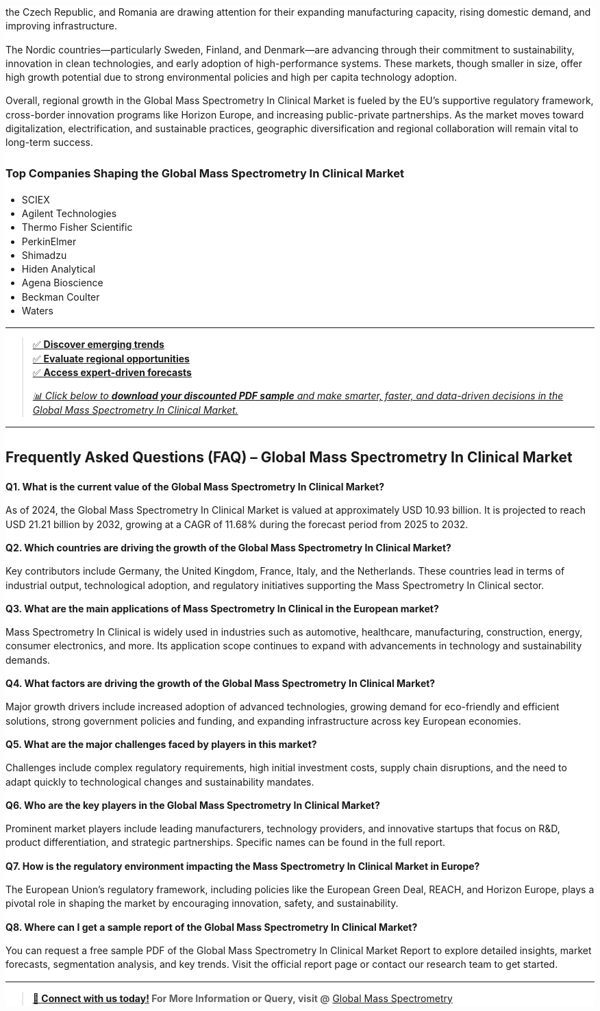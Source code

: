 the Czech Republic, and Romania are drawing attention for their expanding manufacturing capacity, rising domestic demand, and improving infrastructure.</p><p>The Nordic countries&mdash;particularly Sweden, Finland, and Denmark&mdash;are advancing through their commitment to sustainability, innovation in clean technologies, and early adoption of high-performance systems. These markets, though smaller in size, offer high growth potential due to strong environmental policies and high per capita technology adoption.</p><p>Overall, regional growth in the Global Mass Spectrometry In Clinical Market is fueled by the EU&rsquo;s supportive regulatory framework, cross-border innovation programs like Horizon Europe, and increasing public-private partnerships. As the market moves toward digitalization, electrification, and sustainable practices, geographic diversification and regional collaboration will remain vital to long-term success.</p><p><h3>Top Companies Shaping the Global Mass Spectrometry In Clinical Market </h3><ul><li>SCIEX</li><li>Agilent Technologies</li><li>Thermo Fisher Scientific</li><li>PerkinElmer</li><li>Shimadzu</li><li>Hiden Analytical</li><li>Agena Bioscience</li><li>Beckman Coulter</li><li>Waters</li></ul></p><hr /><blockquote><p><a href="https://www.marketresearchintellect.com/ask-for-discount/?rid=270414&amp;amp;utm_source=Github-R&amp;amp;utm_medium=808">✅ <strong data-start="617" data-end="645">Discover emerging trends</strong></a><br data-start="645" data-end="648" /><a href="https://www.marketresearchintellect.com/ask-for-discount/?rid=270414&amp;amp;utm_source=Github-R&amp;amp;utm_medium=808"> ✅ <strong data-start="650" data-end="685">Evaluate regional opportunities</strong></a><br data-start="685" data-end="688" /><a href="https://www.marketresearchintellect.com/ask-for-discount/?rid=270414&amp;amp;utm_source=Github-R&amp;amp;utm_medium=808"> ✅ <strong data-start="690" data-end="724">Access expert-driven forecasts</strong></a></p><p class="" data-start="728" data-end="864"><em><a href="https://www.marketresearchintellect.com/ask-for-discount/?rid=270414&amp;amp;utm_source=Github-R&amp;amp;utm_medium=808">📊 Click below to <strong data-start="746" data-end="785">download your discounted PDF sample</strong> and make smarter, faster, and data-driven decisions in the Global Mass Spectrometry In Clinical Market.</a></em></p></blockquote><hr /><h2>Frequently Asked Questions (FAQ) &ndash; Global Mass Spectrometry In Clinical Market</h2><p><strong>Q1. What is the current value of the Global Mass Spectrometry In Clinical Market?</strong></p><p>As of 2024, the Global Mass Spectrometry In Clinical Market is valued at approximately USD 10.93 billion. It is projected to reach USD 21.21 billion by 2032, growing at a CAGR of 11.68% during the forecast period from 2025 to 2032.</p><p><strong>Q2. Which countries are driving the growth of the Global Mass Spectrometry In Clinical Market?</strong></p><p>Key contributors include Germany, the United Kingdom, France, Italy, and the Netherlands. These countries lead in terms of industrial output, technological adoption, and regulatory initiatives supporting the Mass Spectrometry In Clinical sector.</p><p><strong>Q3. What are the main applications of Mass Spectrometry In Clinical in the European market?</strong></p><p>Mass Spectrometry In Clinical is widely used in industries such as automotive, healthcare, manufacturing, construction, energy, consumer electronics, and more. Its application scope continues to expand with advancements in technology and sustainability demands.</p><p><strong>Q4. What factors are driving the growth of the Global Mass Spectrometry In Clinical Market?</strong></p><p>Major growth drivers include increased adoption of advanced technologies, growing demand for eco-friendly and efficient solutions, strong government policies and funding, and expanding infrastructure across key European economies.</p><p><strong>Q5. What are the major challenges faced by players in this market?</strong></p><p>Challenges include complex regulatory requirements, high initial investment costs, supply chain disruptions, and the need to adapt quickly to technological changes and sustainability mandates.</p><p><strong>Q6. Who are the key players in the Global Mass Spectrometry In Clinical Market?</strong></p><p>Prominent market players include leading manufacturers, technology providers, and innovative startups that focus on R&amp;D, product differentiation, and strategic partnerships. Specific names can be found in the full report.</p><p><strong>Q7. How is the regulatory environment impacting the Mass Spectrometry In Clinical Market in Europe?</strong></p><p>The European Union&rsquo;s regulatory framework, including policies like the European Green Deal, REACH, and Horizon Europe, plays a pivotal role in shaping the market by encouraging innovation, safety, and sustainability.</p><p><strong>Q8. Where can I get a sample report of the Global Mass Spectrometry In Clinical Market?</strong></p><p>You can request a free sample PDF of the Global Mass Spectrometry In Clinical Market Report to explore detailed insights, market forecasts, segmentation analysis, and key trends. Visit the official report page or contact our research team to get started.</p><hr /><blockquote><p><span class="font-[700]"><strong><a href="https://www.marketresearchintellect.com/product/global-mass-spectrometry-in-clinical-market-size-and-forecast/?utm_source=Linkedin&utm_medium=808">📩 Connect with us today!</a> For More Information or Query, visit&nbsp;@</strong>&nbsp;</span><span class="font-[700]"><a href="https://www.marketresearchintellect.com/product/global-mass-spectrometry-in-clinical-market-size-and-forecast/?utm_source=Linkedin&utm_medium=808" target="_blank" data-tracking-control-name="article-ssr-frontend-pulse_little-text-block" data-tracking-will-navigate="" data-test-link="">Global Mass Spectrometry